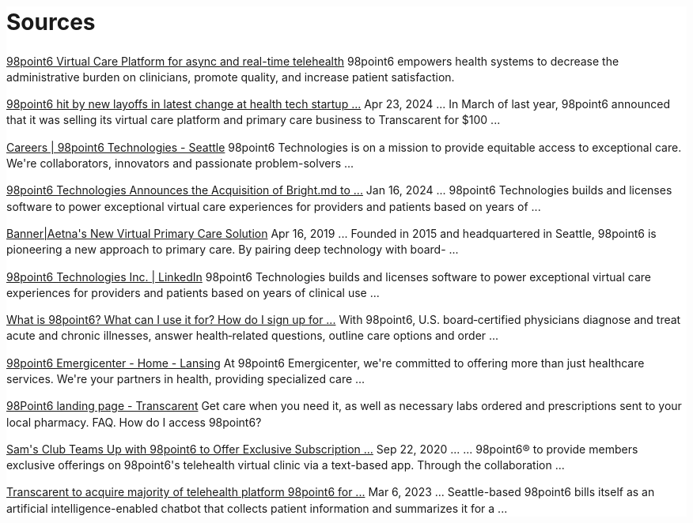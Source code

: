 # Sources
[98point6 Virtual Care Platform for async and real-time telehealth](https://www.98point6.com/)
98point6 empowers health systems to decrease the administrative burden on clinicians, promote quality, and increase patient satisfaction.

[98point6 hit by new layoffs in latest change at health tech startup ...](https://www.geekwire.com/2024/98point6-hit-by-new-layoffs-in-latest-change-at-health-tech-startup/)
Apr 23, 2024 ... In March of last year, 98point6 announced that it was selling its virtual care platform and primary care business to Transcarent for $100 ...

[Careers | 98point6 Technologies - Seattle](https://www.98point6.com/about-us/careers/)
98point6 Technologies is on a mission to provide equitable access to exceptional care. We're collaborators, innovators and passionate problem-solvers ...

[98point6 Technologies Announces the Acquisition of Bright.md to ...](https://www.prnewswire.com/news-releases/98point6-technologies-announces-the-acquisition-of-brightmd-to-accelerate-the-launch-of-its-asynchronous-care-module-302034295.html)
Jan 16, 2024 ... 98point6 Technologies builds and licenses software to power exceptional virtual care experiences for providers and patients based on years of ...

[Banner|Aetna's New Virtual Primary Care Solution](https://www.banneraetna.com/en/about-us/news/98point6-virtual-primary-care-solution.html)
Apr 16, 2019 ... Founded in 2015 and headquartered in Seattle, 98point6 is pioneering a new approach to primary care. By pairing deep technology with board- ...

[98point6 Technologies Inc. | LinkedIn](https://www.linkedin.com/company/98point6-tech-inc)
98point6 Technologies builds and licenses software to power exceptional virtual care experiences for providers and patients based on years of clinical use ...

[What is 98point6? What can I use it for? How do I sign up for ...](https://tularecounty.ca.gov/hrd/benefits-wellness/98point6/98point6-faqs/)
With 98point6, U.S. board‑certified physicians diagnose and treat acute and chronic illnesses, answer health‑related questions, outline care options and order ...

[98point6 Emergicenter - Home - Lansing](https://986emergi.com/)
At 98point6 Emergicenter, we're committed to offering more than just healthcare services. We're your partners in health, providing specialized care ...

[98Point6 landing page - Transcarent](https://webapp.transcarent.ai/98point6-landing/generic/primary-care)
Get care when you need it, as well as necessary labs ordered and prescriptions sent to your local pharmacy. FAQ. How do I access 98point6?

[Sam's Club Teams Up with 98point6 to Offer Exclusive Subscription ...](https://corporate.walmart.com/about/samsclub/news/2020/09/22/sams-club-teams-up-with-98point6-to-offer-exclusive-subscription-plan-options-with-the-98point6-mobile-app)
Sep 22, 2020 ... ... 98point6® to provide members exclusive offerings on 98point6's telehealth virtual clinic via a text-based app. Through the collaboration ...

[Transcarent to acquire majority of telehealth platform 98point6 for ...](https://www.healthcaredive.com/news/transcarent-acquires-98point6-telehealth-for-100m/644255/)
Mar 6, 2023 ... Seattle-based 98point6 bills itself as an artificial intelligence-enabled chatbot that collects patient information and summarizes it for a ...
